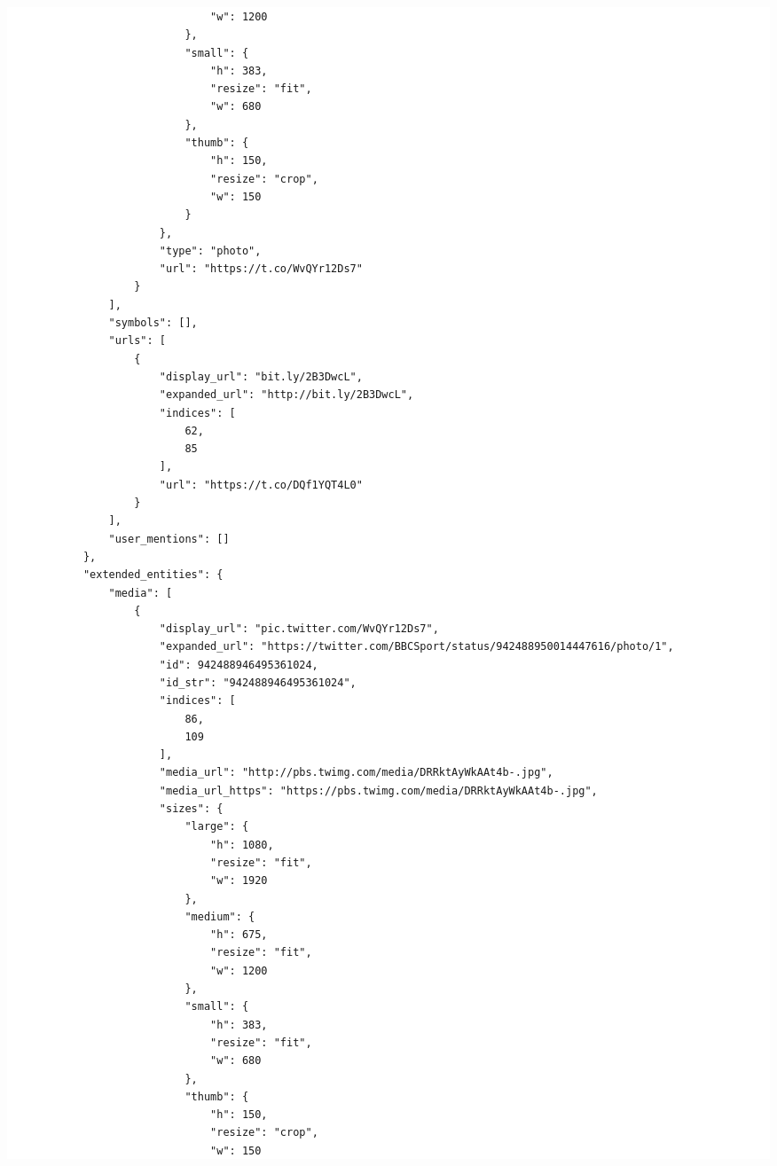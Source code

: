                                     "w": 1200
                                },
                                "small": {
                                    "h": 383,
                                    "resize": "fit",
                                    "w": 680
                                },
                                "thumb": {
                                    "h": 150,
                                    "resize": "crop",
                                    "w": 150
                                }
                            },
                            "type": "photo",
                            "url": "https://t.co/WvQYr12Ds7"
                        }
                    ],
                    "symbols": [],
                    "urls": [
                        {
                            "display_url": "bit.ly/2B3DwcL",
                            "expanded_url": "http://bit.ly/2B3DwcL",
                            "indices": [
                                62,
                                85
                            ],
                            "url": "https://t.co/DQf1YQT4L0"
                        }
                    ],
                    "user_mentions": []
                },
                "extended_entities": {
                    "media": [
                        {
                            "display_url": "pic.twitter.com/WvQYr12Ds7",
                            "expanded_url": "https://twitter.com/BBCSport/status/942488950014447616/photo/1",
                            "id": 942488946495361024,
                            "id_str": "942488946495361024",
                            "indices": [
                                86,
                                109
                            ],
                            "media_url": "http://pbs.twimg.com/media/DRRktAyWkAAt4b-.jpg",
                            "media_url_https": "https://pbs.twimg.com/media/DRRktAyWkAAt4b-.jpg",
                            "sizes": {
                                "large": {
                                    "h": 1080,
                                    "resize": "fit",
                                    "w": 1920
                                },
                                "medium": {
                                    "h": 675,
                                    "resize": "fit",
                                    "w": 1200
                                },
                                "small": {
                                    "h": 383,
                                    "resize": "fit",
                                    "w": 680
                                },
                                "thumb": {
                                    "h": 150,
                                    "resize": "crop",
                                    "w": 150